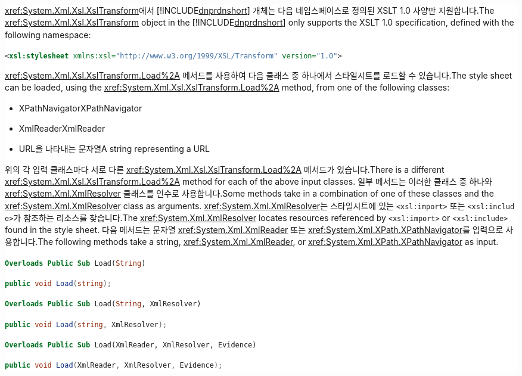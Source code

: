  <span data-ttu-id="b7dc8-110"><xref:System.Xml.Xsl.XslTransform>에서 [!INCLUDE[dnprdnshort](../../../../includes/dnprdnshort-md.md)] 개체는 다음 네임스페이스로 정의된 XSLT 1.0 사양만 지원합니다.</span><span class="sxs-lookup"><span data-stu-id="b7dc8-110">The <xref:System.Xml.Xsl.XslTransform> object in the [!INCLUDE[dnprdnshort](../../../../includes/dnprdnshort-md.md)] only supports the XSLT 1.0 specification, defined with the following namespace:</span></span>  
  
```xml  
<xsl:stylesheet xmlns:xsl="http://www.w3.org/1999/XSL/Transform" version="1.0">    
```  
  
 <span data-ttu-id="b7dc8-111"><xref:System.Xml.Xsl.XslTransform.Load%2A> 메서드를 사용하여 다음 클래스 중 하나에서 스타일시트를 로드할 수 있습니다.</span><span class="sxs-lookup"><span data-stu-id="b7dc8-111">The style sheet can be loaded, using the <xref:System.Xml.Xsl.XslTransform.Load%2A> method, from one of the following classes:</span></span>  
  
-   <span data-ttu-id="b7dc8-112">XPathNavigator</span><span class="sxs-lookup"><span data-stu-id="b7dc8-112">XPathNavigator</span></span>  
  
-   <span data-ttu-id="b7dc8-113">XmlReader</span><span class="sxs-lookup"><span data-stu-id="b7dc8-113">XmlReader</span></span>  
  
-   <span data-ttu-id="b7dc8-114">URL을 나타내는 문자열</span><span class="sxs-lookup"><span data-stu-id="b7dc8-114">A string representing a URL</span></span>  
  
 <span data-ttu-id="b7dc8-115">위의 각 입력 클래스마다 서로 다른 <xref:System.Xml.Xsl.XslTransform.Load%2A> 메서드가 있습니다.</span><span class="sxs-lookup"><span data-stu-id="b7dc8-115">There is a different <xref:System.Xml.Xsl.XslTransform.Load%2A> method for each of the above input classes.</span></span> <span data-ttu-id="b7dc8-116">일부 메서드는 이러한 클래스 중 하나와 <xref:System.Xml.XmlResolver> 클래스를 인수로 사용합니다.</span><span class="sxs-lookup"><span data-stu-id="b7dc8-116">Some methods take in a combination of one of these classes and the <xref:System.Xml.XmlResolver> class as arguments.</span></span> <span data-ttu-id="b7dc8-117"><xref:System.Xml.XmlResolver>는 스타일시트에 있는 `<xsl:import>` 또는 `<xsl:include>`가 참조하는 리소스를 찾습니다.</span><span class="sxs-lookup"><span data-stu-id="b7dc8-117">The <xref:System.Xml.XmlResolver> locates resources referenced by `<xsl:import>` or `<xsl:include>` found in the style sheet.</span></span> <span data-ttu-id="b7dc8-118">다음 메서드는 문자열 <xref:System.Xml.XmlReader> 또는 <xref:System.Xml.XPath.XPathNavigator>를 입력으로 사용합니다.</span><span class="sxs-lookup"><span data-stu-id="b7dc8-118">The following methods take a string, <xref:System.Xml.XmlReader>, or <xref:System.Xml.XPath.XPathNavigator> as input.</span></span>  
  
```vb  
Overloads Public Sub Load(String)  
```  
  
```csharp  
public void Load(string);  
```  
  
```vb  
Overloads Public Sub Load(String, XmlResolver)  
```  
  
```csharp  
public void Load(string, XmlResolver);  
```  
  
```vb  
Overloads Public Sub Load(XmlReader, XmlResolver, Evidence)  
```  
  
```csharp  
public void Load(XmlReader, XmlResolver, Evidence);  
```  
  